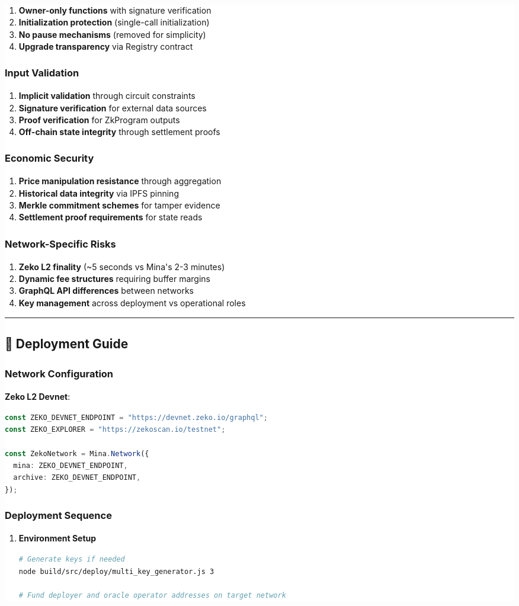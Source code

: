 1. **Owner-only functions** with signature verification
2. **Initialization protection** (single-call initialization)
3. **No pause mechanisms** (removed for simplicity)
4. **Upgrade transparency** via Registry contract

### Input Validation

1. **Implicit validation** through circuit constraints
2. **Signature verification** for external data sources
3. **Proof verification** for ZkProgram outputs
4. **Off-chain state integrity** through settlement proofs

### Economic Security

1. **Price manipulation resistance** through aggregation
2. **Historical data integrity** via IPFS pinning
3. **Merkle commitment schemes** for tamper evidence
4. **Settlement proof requirements** for state reads

### Network-Specific Risks

1. **Zeko L2 finality** (~5 seconds vs Mina's 2-3 minutes)
2. **Dynamic fee structures** requiring buffer margins
3. **GraphQL API differences** between networks
4. **Key management** across deployment vs operational roles

---

## 🚀 Deployment Guide

### Network Configuration

**Zeko L2 Devnet**:

```typescript
const ZEKO_DEVNET_ENDPOINT = "https://devnet.zeko.io/graphql";
const ZEKO_EXPLORER = "https://zekoscan.io/testnet";

const ZekoNetwork = Mina.Network({
  mina: ZEKO_DEVNET_ENDPOINT,
  archive: ZEKO_DEVNET_ENDPOINT,
});
```

### Deployment Sequence

1. **Environment Setup**

   ```bash
   # Generate keys if needed
   node build/src/deploy/multi_key_generator.js 3

   # Fund deployer and oracle operator addresses on target network
   ```

